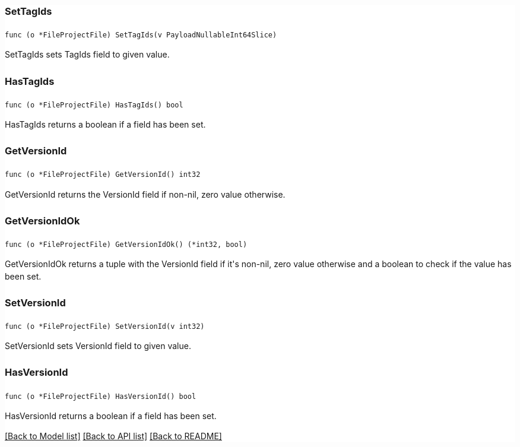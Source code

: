 ### SetTagIds

`func (o *FileProjectFile) SetTagIds(v PayloadNullableInt64Slice)`

SetTagIds sets TagIds field to given value.

### HasTagIds

`func (o *FileProjectFile) HasTagIds() bool`

HasTagIds returns a boolean if a field has been set.

### GetVersionId

`func (o *FileProjectFile) GetVersionId() int32`

GetVersionId returns the VersionId field if non-nil, zero value otherwise.

### GetVersionIdOk

`func (o *FileProjectFile) GetVersionIdOk() (*int32, bool)`

GetVersionIdOk returns a tuple with the VersionId field if it's non-nil, zero value otherwise
and a boolean to check if the value has been set.

### SetVersionId

`func (o *FileProjectFile) SetVersionId(v int32)`

SetVersionId sets VersionId field to given value.

### HasVersionId

`func (o *FileProjectFile) HasVersionId() bool`

HasVersionId returns a boolean if a field has been set.


[[Back to Model list]](../README.md#documentation-for-models) [[Back to API list]](../README.md#documentation-for-api-endpoints) [[Back to README]](../README.md)


